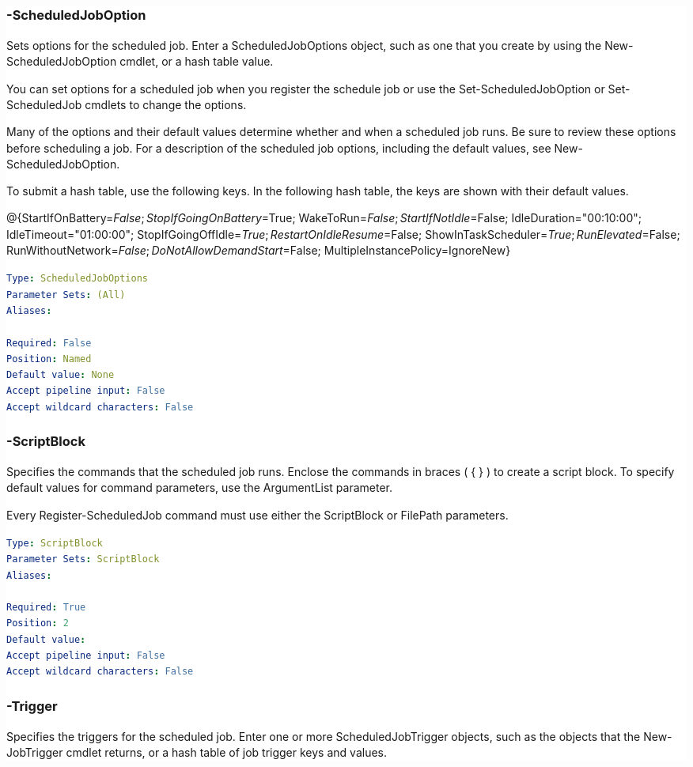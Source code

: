 ### -ScheduledJobOption
Sets options for the scheduled job.
Enter a ScheduledJobOptions object, such as one that you create by using the New-ScheduledJobOption cmdlet, or a hash table value.

You can set options for a scheduled job when you register the schedule job or use the Set-ScheduledJobOption or Set-ScheduledJob cmdlets to change the options.

Many of the options and their default values determine whether and when a scheduled job runs.
Be sure to review these options before scheduling a job.
For a description of the scheduled job options, including the default values, see New-ScheduledJobOption.

To submit a hash table, use the following keys.
In the following hash table, the keys are shown with their default values.

@{StartIfOnBattery=$False; StopIfGoingOnBattery=$True; WakeToRun=$False; StartIfNotIdle=$False; IdleDuration="00:10:00"; IdleTimeout="01:00:00"; StopIfGoingOffIdle=$True; RestartOnIdleResume=$False; ShowInTaskScheduler=$True; RunElevated=$False; RunWithoutNetwork=$False; DoNotAllowDemandStart=$False; MultipleInstancePolicy=IgnoreNew}

```yaml
Type: ScheduledJobOptions
Parameter Sets: (All)
Aliases: 

Required: False
Position: Named
Default value: None
Accept pipeline input: False
Accept wildcard characters: False
```

### -ScriptBlock
Specifies the commands that the scheduled job runs.
Enclose the commands in braces ( { } ) to create a script block.
To specify default values for command parameters, use the ArgumentList parameter.

Every Register-ScheduledJob command must use either the ScriptBlock or FilePath parameters.

```yaml
Type: ScriptBlock
Parameter Sets: ScriptBlock
Aliases: 

Required: True
Position: 2
Default value: 
Accept pipeline input: False
Accept wildcard characters: False
```

### -Trigger
Specifies the triggers for the scheduled job.
Enter one or more ScheduledJobTrigger objects, such as the objects that the New-JobTrigger cmdlet returns, or a hash table of job trigger keys and values.
